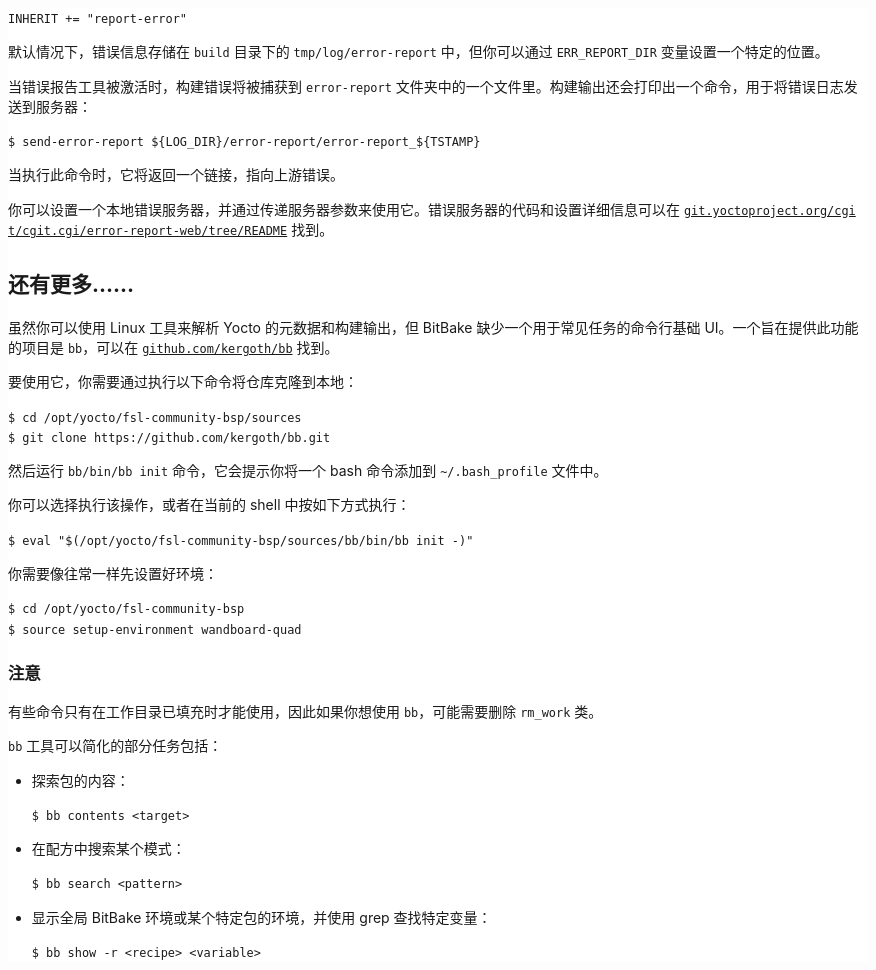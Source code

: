 ```
INHERIT += "report-error"
```

默认情况下，错误信息存储在 `build` 目录下的 `tmp/log/error-report` 中，但你可以通过 `ERR_REPORT_DIR` 变量设置一个特定的位置。

当错误报告工具被激活时，构建错误将被捕获到 `error-report` 文件夹中的一个文件里。构建输出还会打印出一个命令，用于将错误日志发送到服务器：

```
$ send-error-report ${LOG_DIR}/error-report/error-report_${TSTAMP}

```

当执行此命令时，它将返回一个链接，指向上游错误。

你可以设置一个本地错误服务器，并通过传递服务器参数来使用它。错误服务器的代码和设置详细信息可以在 [`git.yoctoproject.org/cgit/cgit.cgi/error-report-web/tree/README`](http://git.yoctoproject.org/cgit/cgit.cgi/error-report-web/tree/README) 找到。

## 还有更多……

虽然你可以使用 Linux 工具来解析 Yocto 的元数据和构建输出，但 BitBake 缺少一个用于常见任务的命令行基础 UI。一个旨在提供此功能的项目是 `bb`，可以在 [`github.com/kergoth/bb`](https://github.com/kergoth/bb) 找到。

要使用它，你需要通过执行以下命令将仓库克隆到本地：

```
$ cd /opt/yocto/fsl-community-bsp/sources
$ git clone https://github.com/kergoth/bb.git

```

然后运行 `bb/bin/bb init` 命令，它会提示你将一个 bash 命令添加到 `~/.bash_profile` 文件中。

你可以选择执行该操作，或者在当前的 shell 中按如下方式执行：

```
$ eval "$(/opt/yocto/fsl-community-bsp/sources/bb/bin/bb init -)"

```

你需要像往常一样先设置好环境：

```
$ cd /opt/yocto/fsl-community-bsp
$ source setup-environment wandboard-quad

```

### 注意

有些命令只有在工作目录已填充时才能使用，因此如果你想使用 `bb`，可能需要删除 `rm_work` 类。

`bb` 工具可以简化的部分任务包括：

+   探索包的内容：

    ```
    $ bb contents <target>

    ```

+   在配方中搜索某个模式：

    ```
    $ bb search <pattern>

    ```

+   显示全局 BitBake 环境或某个特定包的环境，并使用 grep 查找特定变量：

    ```
    $ bb show -r <recipe> <variable>

    ```

